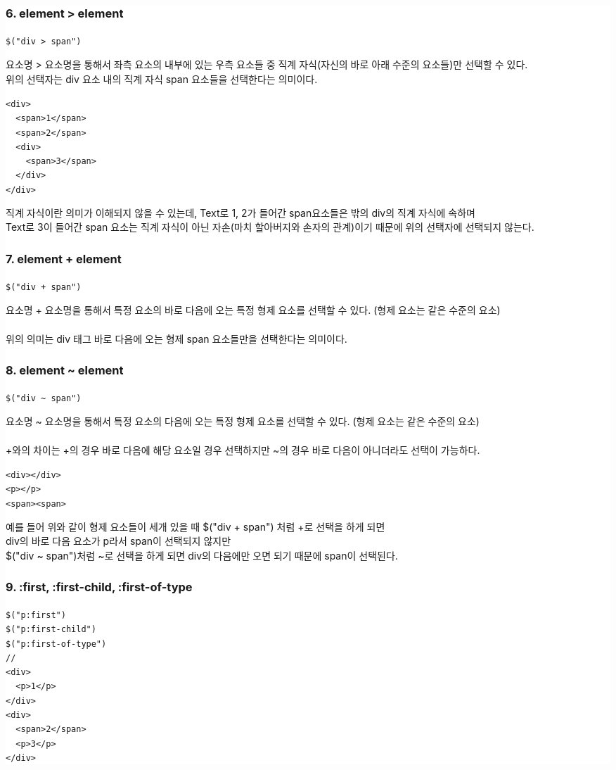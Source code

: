 ### 6. element > element
>
```
$("div > span")
```
요소명 > 요소명을 통해서 좌측 요소의 내부에 있는 우측 요소들 중
직계 자식(자신의 바로 아래 수준의 요소들)만 선택할 수 있다.   
위의 선택자는 div 요소 내의 직계 자식 span 요소들을 선택한다는 의미이다.
```
<div>
  <span>1</span>
  <span>2</span>
  <div>
    <span>3</span>
  </div>
</div>
```
직계 자식이란 의미가 이해되지 않을 수 있는데,
Text로 1, 2가 들어간 span요소들은 밖의 div의 직계 자식에 속하며   
Text로 3이 들어간 span 요소는 직계 자식이 아닌 자손(마치 할아버지와 손자의 관계)이기 때문에 위의 선택자에 선택되지 않는다.


### 7. element + element
>
```
$("div + span")
```
요소명 + 요소명을 통해서 특정 요소의 바로 다음에 오는
특정 형제 요소를 선택할 수 있다. (형제 요소는 같은 수준의 요소)<br>   
위의 의미는 div 태그 바로 다음에 오는 
형제 span 요소들만을 선택한다는 의미이다. 

### 8. element ~ element
>
```
$("div ~ span")
```
요소명 ~ 요소명을 통해서 특정 요소의 다음에 오는
특정 형제 요소를 선택할 수 있다. (형제 요소는 같은 수준의 요소)<br>   
+와의 차이는 +의 경우 바로 다음에 해당 요소일 경우 선택하지만
~의 경우 바로 다음이 아니더라도 선택이 가능하다.
```
<div></div>
<p></p>
<span><span>
```
예를 들어 위와 같이 형제 요소들이 세개 있을 때
$("div + span") 처럼 +로 선택을 하게 되면   
  div의 바로 다음 요소가 p라서 span이 선택되지 않지만   
  $("div ~ span")처럼 ~로 선택을 하게 되면 div의 다음에만 오면 되기 때문에 span이 선택된다.

### 9. :first, :first-child, :first-of-type
>
```
$("p:first")
$("p:first-child")
$("p:first-of-type")
//
<div>
  <p>1</p>
</div>
<div>
  <span>2</span>
  <p>3</p>
</div>
```